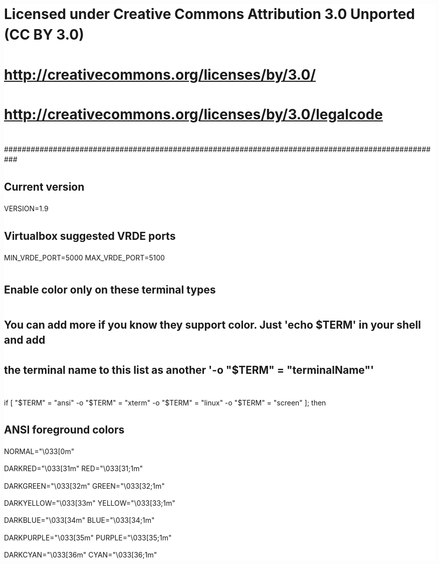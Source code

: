 #
#
# Licensed under Creative Commons Attribution 3.0 Unported (CC BY 3.0)
# http://creativecommons.org/licenses/by/3.0/
# http://creativecommons.org/licenses/by/3.0/legalcode
#
###################################################################################################

## Current version
VERSION=1.9

## Virtualbox suggested VRDE ports
MIN_VRDE_PORT=5000
MAX_VRDE_PORT=5100

#
## Enable color only on these terminal types
#
## You can add more if you know they support color. Just 'echo $TERM' in your shell and add
## the terminal name to this list as another '-o "$TERM" = "terminalName"'
#
if [ "$TERM" = "ansi" -o "$TERM" = "xterm" -o "$TERM" = "linux" -o "$TERM" = "screen" ]; then
  ## ANSI foreground colors
  NORMAL="\033[0m"

  DARKRED="\033[31m"
  RED="\033[31;1m"

  DARKGREEN="\033[32m"
  GREEN="\033[32;1m"

  DARKYELLOW="\033[33m"
  YELLOW="\033[33;1m"

  DARKBLUE="\033[34m"
  BLUE="\033[34;1m"

  DARKPURPLE="\033[35m"
  PURPLE="\033[35;1m"

  DARKCYAN="\033[36m"
  CYAN="\033[36;1m"
